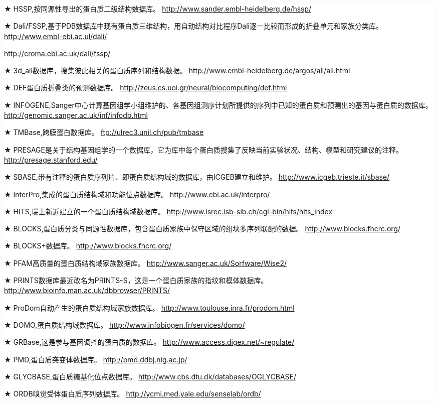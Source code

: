 ★ HSSP,按同源性导出的蛋白质二级结构数据库。
http://www.sander.embl-heidelberg.de/hssp/

★ Dali/FSSP,基于PDB数据库中现有蛋白质三维结构，用自动结构对比程序Dali逐一比较而形成的折叠单元和家族分类库。
http://www.embl-ebi.ac.ul/dali/

http://croma.ebi.ac.uk/dali/fssp/

★ 3d_ali数据库，搜集彼此相关的蛋白质序列和结构数据。
http://www.embl-heidelberg.de/argos/ali/ali.html

★ DEF蛋白质折叠类的预测数据库。
http://zeus.cs.uoi.gr/neural/biocomputing/def.html

★ INFOGENE,Sanger中心计算基因组学小组维护的、各基因组测序计划所提供的序列中已知的蛋白质和预测出的基因与蛋白质的数据库。
http://genomic.sanger.ac.uk/inf/infodb.html

★ TMBase,跨膜蛋白数据库。
ftp://ulrec3.unil.ch/pub/tmbase

★ PRESAGE是关于结构基因组学的一个数据库，它为库中每个蛋白质搜集了反映当前实验状况、结构、模型和研究建议的注释。
http://presage.stanford.edu/

★ SBASE,带有注释的蛋白质序列片、即蛋白质结构域的数据库，由ICGEB建立和维护。
http://www.icgeb.trieste.it/sbase/

★ InterPro,集成的蛋白质结构域和功能位点数据库。
http://www.ebi.ac.uk/interpro/

★ HITS,瑞士新近建立的一个蛋白质结构域数据库。
http://www.isrec.isb-sib.ch/cgi-bin/hits/hits_index

★ BLOCKS,蛋白质分类与同源性数据库，包含蛋白质家族中保守区域的组块多序列联配的数据。
http://www.blocks.fhcrc.org/

★ BLOCKS+数据库。
http://www.blocks.fhcrc.org/

★ PFAM高质量的蛋白质结构域家族数据库。
http://www.sanger.ac.uk/Sorfware/Wise2/

★ PRINTS数据库最近改名为PRINTS-S，这是一个蛋白质家族的指纹和模体数据库。
http://www.bioinfo.man.ac.uk/dbbrowser/PRINTS/

★ ProDom自动产生的蛋白质结构域家族数据库。
http://www.toulouse.inra.fr/prodom.html

★ DOMO,蛋白质结构域数据库。
http://www.infobiogen.fr/services/domo/

★ GRBase,这是参与基因调控的蛋白质的数据库。
http://www.access.digex.net/~regulate/

★ PMD,蛋白质突变体数据库。
http://pmd.ddbj.nig.ac.jp/

★ GLYCBASE,蛋白质糖基化位点数据库。
http://www.cbs.dtu.dk/databases/OGLYCBASE/

★ ORDB嗅觉受体蛋白质序列数据库。
http://ycmi.med.yale.edu/senselab/ordb/
